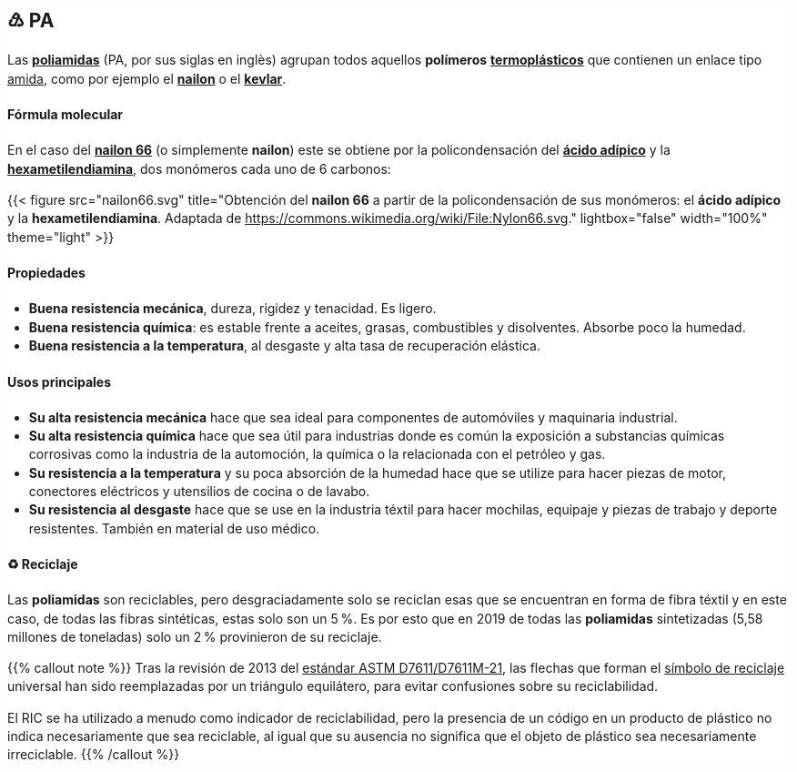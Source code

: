 ## &#9849; PA

Las [**poliamidas**](https://es.wikipedia.org/wiki/Poliamida) (PA, por sus siglas en inglès) agrupan todos aquellos **polímeros** [**termoplásticos**](https://es.wikipedia.org/wiki/Termoplástico) que contienen un enlace tipo [amida](https://es.wikipedia.org/wiki/Amida), como por ejemplo el [**nailon**](https://es.wikipedia.org/wiki/Nailon) o el [**kevlar**](https://es.wikipedia.org/wiki/Kevlar).

#### Fórmula molecular
		
En el caso del [**nailon 66**](https://es.wikipedia.org/wiki/Nylon_6,6) (o simplemente **nailon**) este se obtiene por la policondensación del [**ácido adípico**](https://es.wikipedia.org/wiki/Ácido_adípico) y la [**hexametilendiamina**](https://es.wikipedia.org/wiki/1,6-hexanodiamina), dos monómeros cada uno de 6 carbonos:

{{< figure src="nailon66.svg" title="Obtención del **nailon 66** a partir de la policondensación de sus monómeros: el **ácido adípico** y la **hexametilendiamina**. Adaptada de https://commons.wikimedia.org/wiki/File:Nylon66.svg." lightbox="false" width="100%" theme="light" >}}

#### Propiedades

- **Buena resistencia mecánica**, dureza, rigidez y tenacidad. Es ligero.
- **Buena resistencia química**: es estable frente a aceites, grasas, combustibles y disolventes. Absorbe poco la humedad.
- **Buena resistencia a la temperatura**, al desgaste y alta tasa de recuperación elástica.        

#### Usos principales
- **Su alta resistencia mecánica** hace que sea ideal para componentes de automóviles y maquinaria industrial.
- **Su alta resistencia química** hace que sea útil para industrias donde es común la exposición a substancias químicas corrosivas como la industria de la automoción, la química o la relacionada con el petróleo y gas.
- **Su resistencia a la temperatura** y su poca absorción de la humedad hace que se utilize para hacer piezas de motor, conectores eléctricos y utensilios de cocina o de lavabo.
- **Su resistencia al desgaste** hace que se use en la industria téxtil para hacer mochilas, equipaje y piezas de trabajo y deporte resistentes. También en material de uso médico.        

#### ♻️ Reciclaje

Las **poliamidas** son reciclables, pero desgraciadamente solo se reciclan esas que se encuentran en forma de fibra téxtil y en este caso, de todas las fibras sintéticas, estas solo son un 5&thinsp;%. Es por esto que en 2019 de todas las **poliamidas** sintetizadas (5,58 millones de toneladas) solo un 2&thinsp;% provinieron de su reciclaje.

{{% callout note %}}
Tras la revisión de 2013 del [estándar ASTM D7611/D7611M-21](https://www.astm.org/d7611_d7611m-21.html), las flechas que forman el [símbolo de reciclaje](https://es.wikipedia.org/wiki/S%C3%ADmbolo_del_reciclaje) universal han sido reemplazadas por un triángulo equilátero, para evitar confusiones sobre su reciclabilidad.

El RIC se ha utilizado a menudo como indicador de reciclabilidad, pero la presencia de un código en un producto de plástico no indica necesariamente que sea reciclable, al igual que su ausencia no significa que el objeto de plástico sea necesariamente irreciclable.
{{% /callout %}}

